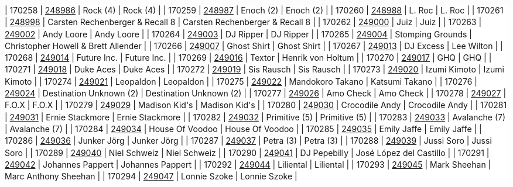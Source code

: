 | 170258 | [248986](https://www.discogs.com/artist/248986) | Rock (4) | Rock (4) |
| 170259 | [248987](https://www.discogs.com/artist/248987) | Enoch (2) | Enoch (2) |
| 170260 | [248988](https://www.discogs.com/artist/248988) | L. Roc | L. Roc |
| 170261 | [248998](https://www.discogs.com/artist/248998) | Carsten Rechenberger & Recall 8 | Carsten Rechenberger & Recall 8 |
| 170262 | [249000](https://www.discogs.com/artist/249000) | Juiz | Juiz |
| 170263 | [249002](https://www.discogs.com/artist/249002) | Andy Loore | Andy Loore |
| 170264 | [249003](https://www.discogs.com/artist/249003) | DJ Ripper | DJ Ripper |
| 170265 | [249004](https://www.discogs.com/artist/249004) | Stomping Grounds | Christopher Howell & Brett Allender |
| 170266 | [249007](https://www.discogs.com/artist/249007) | Ghost Shirt | Ghost Shirt |
| 170267 | [249013](https://www.discogs.com/artist/249013) | DJ Excess | Lee Wilton |
| 170268 | [249014](https://www.discogs.com/artist/249014) | Future Inc. | Future Inc. |
| 170269 | [249016](https://www.discogs.com/artist/249016) | Textor | Henrik von Holtum |
| 170270 | [249017](https://www.discogs.com/artist/249017) | GHQ | GHQ |
| 170271 | [249018](https://www.discogs.com/artist/249018) | Duke Aces | Duke Aces |
| 170272 | [249019](https://www.discogs.com/artist/249019) | Sis Rausch | Sis Rausch |
| 170273 | [249020](https://www.discogs.com/artist/249020) | Izumi Kimoto | Izumi Kimoto |
| 170274 | [249021](https://www.discogs.com/artist/249021) | Leopaldon | Leopaldon |
| 170275 | [249022](https://www.discogs.com/artist/249022) | Mandokoro Takano | Katsumi Takano |
| 170276 | [249024](https://www.discogs.com/artist/249024) | Destination Unknown (2) | Destination Unknown (2) |
| 170277 | [249026](https://www.discogs.com/artist/249026) | Amo Check | Amo Check |
| 170278 | [249027](https://www.discogs.com/artist/249027) | F.O.X | F.O.X |
| 170279 | [249029](https://www.discogs.com/artist/249029) | Madison Kid's | Madison Kid's |
| 170280 | [249030](https://www.discogs.com/artist/249030) | Crocodile Andy | Crocodile Andy |
| 170281 | [249031](https://www.discogs.com/artist/249031) | Ernie Stackmore | Ernie Stackmore |
| 170282 | [249032](https://www.discogs.com/artist/249032) | Primitive (5) | Primitive (5) |
| 170283 | [249033](https://www.discogs.com/artist/249033) | Avalanche (7) | Avalanche (7) |
| 170284 | [249034](https://www.discogs.com/artist/249034) | House Of Voodoo | House Of Voodoo |
| 170285 | [249035](https://www.discogs.com/artist/249035) | Emily Jaffe | Emily Jaffe |
| 170286 | [249036](https://www.discogs.com/artist/249036) | Junker Jörg | Junker Jörg |
| 170287 | [249037](https://www.discogs.com/artist/249037) | Petra (3) | Petra (3) |
| 170288 | [249039](https://www.discogs.com/artist/249039) | Jussi Soro | Jussi Soro |
| 170289 | [249040](https://www.discogs.com/artist/249040) | Niel Schweiz | Niel Schweiz |
| 170290 | [249041](https://www.discogs.com/artist/249041) | DJ Pepebilly | José López del Castillo |
| 170291 | [249042](https://www.discogs.com/artist/249042) | Johannes Pappert | Johannes Pappert |
| 170292 | [249044](https://www.discogs.com/artist/249044) | Liliental | Liliental |
| 170293 | [249045](https://www.discogs.com/artist/249045) | Mark Sheehan | Marc Anthony Sheehan |
| 170294 | [249047](https://www.discogs.com/artist/249047) | Lonnie Szoke | Lonnie Szoke |